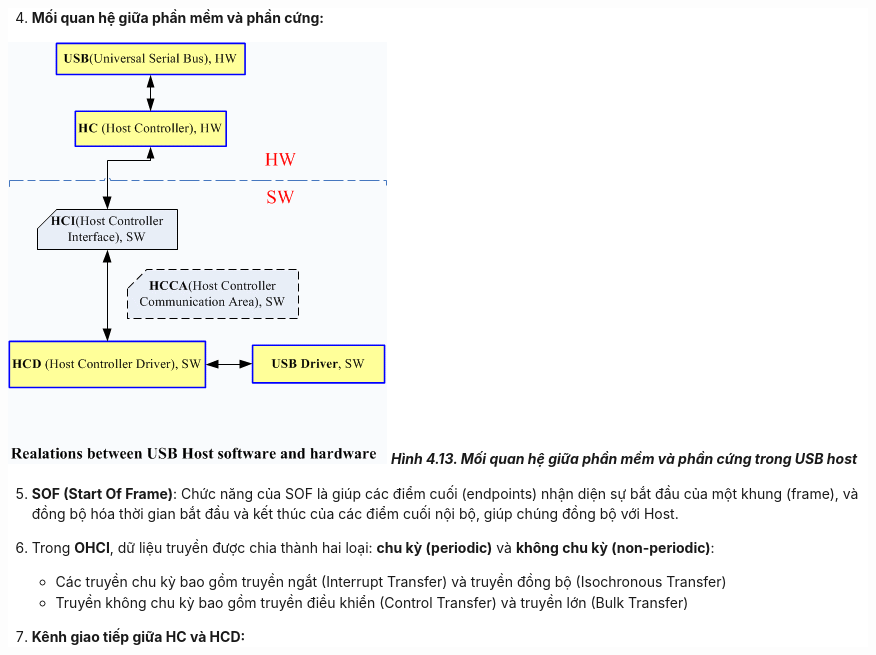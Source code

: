 4. **Mối quan hệ giữa phần mềm và phần cứng:**

![image.png](/assets/img/post/usb-overview/image%2027.png)
_**Hình 4.13. Mối quan hệ giữa phần mềm và phần cứng trong USB host**_

5. **SOF (Start Of Frame)**: Chức năng của SOF là giúp các điểm cuối (endpoints) nhận diện sự bắt đầu của một khung (frame), và đồng bộ hóa thời gian bắt đầu và kết thúc của các điểm cuối nội bộ, giúp chúng đồng bộ với Host.

6. Trong **OHCI**, dữ liệu truyền được chia thành hai loại: **chu kỳ (periodic)** và **không chu kỳ (non-periodic)**:
   - Các truyền chu kỳ bao gồm truyền ngắt (Interrupt Transfer) và truyền đồng bộ (Isochronous Transfer)
   - Truyền không chu kỳ bao gồm truyền điều khiển (Control Transfer) và truyền lớn (Bulk Transfer)

7. **Kênh giao tiếp giữa HC và HCD:**
